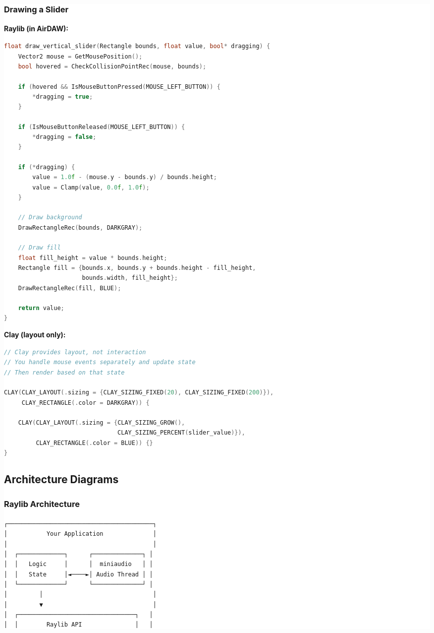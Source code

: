 ### Drawing a Slider

**Raylib (in AirDAW):**
```c
float draw_vertical_slider(Rectangle bounds, float value, bool* dragging) {
    Vector2 mouse = GetMousePosition();
    bool hovered = CheckCollisionPointRec(mouse, bounds);
    
    if (hovered && IsMouseButtonPressed(MOUSE_LEFT_BUTTON)) {
        *dragging = true;
    }
    
    if (IsMouseButtonReleased(MOUSE_LEFT_BUTTON)) {
        *dragging = false;
    }
    
    if (*dragging) {
        value = 1.0f - (mouse.y - bounds.y) / bounds.height;
        value = Clamp(value, 0.0f, 1.0f);
    }
    
    // Draw background
    DrawRectangleRec(bounds, DARKGRAY);
    
    // Draw fill
    float fill_height = value * bounds.height;
    Rectangle fill = {bounds.x, bounds.y + bounds.height - fill_height, 
                      bounds.width, fill_height};
    DrawRectangleRec(fill, BLUE);
    
    return value;
}
```

**Clay (layout only):**
```c
// Clay provides layout, not interaction
// You handle mouse events separately and update state
// Then render based on that state

CLAY(CLAY_LAYOUT(.sizing = {CLAY_SIZING_FIXED(20), CLAY_SIZING_FIXED(200)}),
     CLAY_RECTANGLE(.color = DARKGRAY)) {
    
    CLAY(CLAY_LAYOUT(.sizing = {CLAY_SIZING_GROW(), 
                                CLAY_SIZING_PERCENT(slider_value)}),
         CLAY_RECTANGLE(.color = BLUE)) {}
}
```

## Architecture Diagrams

### Raylib Architecture
```
┌─────────────────────────────────────────┐
│           Your Application              │
│                                         │
│  ┌─────────────┐      ┌──────────────┐ │
│  │   Logic     │      │  miniaudio   │ │
│  │   State     │◄────►│ Audio Thread │ │
│  └─────────────┘      └──────────────┘ │
│         │                               │
│         ▼                               │
│  ┌─────────────────────────────────┐   │
│  │        Raylib API               │   │
```